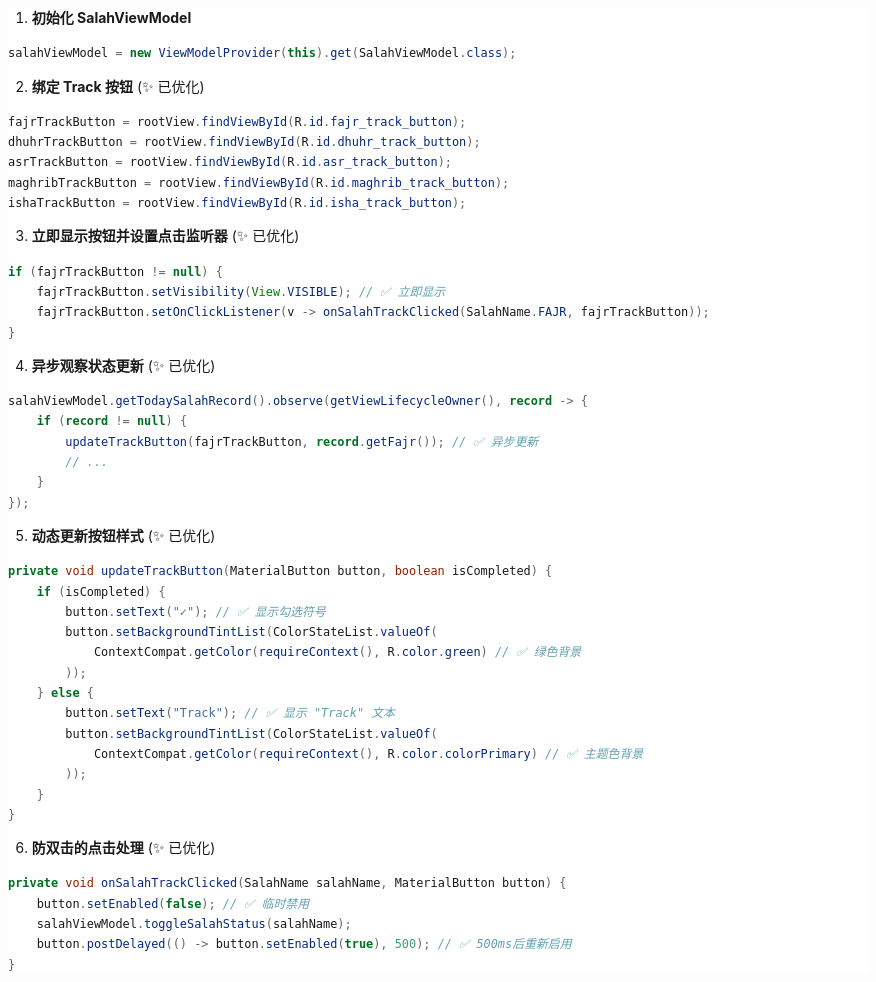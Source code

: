 1. **初始化 SalahViewModel**
```java
salahViewModel = new ViewModelProvider(this).get(SalahViewModel.class);
```

2. **绑定 Track 按钮** (✨ 已优化)
```java
fajrTrackButton = rootView.findViewById(R.id.fajr_track_button);
dhuhrTrackButton = rootView.findViewById(R.id.dhuhr_track_button);
asrTrackButton = rootView.findViewById(R.id.asr_track_button);
maghribTrackButton = rootView.findViewById(R.id.maghrib_track_button);
ishaTrackButton = rootView.findViewById(R.id.isha_track_button);
```

3. **立即显示按钮并设置点击监听器** (✨ 已优化)
```java
if (fajrTrackButton != null) {
    fajrTrackButton.setVisibility(View.VISIBLE); // ✅ 立即显示
    fajrTrackButton.setOnClickListener(v -> onSalahTrackClicked(SalahName.FAJR, fajrTrackButton));
}
```

4. **异步观察状态更新** (✨ 已优化)
```java
salahViewModel.getTodaySalahRecord().observe(getViewLifecycleOwner(), record -> {
    if (record != null) {
        updateTrackButton(fajrTrackButton, record.getFajr()); // ✅ 异步更新
        // ...
    }
});
```

5. **动态更新按钮样式** (✨ 已优化)
```java
private void updateTrackButton(MaterialButton button, boolean isCompleted) {
    if (isCompleted) {
        button.setText("✓"); // ✅ 显示勾选符号
        button.setBackgroundTintList(ColorStateList.valueOf(
            ContextCompat.getColor(requireContext(), R.color.green) // ✅ 绿色背景
        ));
    } else {
        button.setText("Track"); // ✅ 显示 "Track" 文本
        button.setBackgroundTintList(ColorStateList.valueOf(
            ContextCompat.getColor(requireContext(), R.color.colorPrimary) // ✅ 主题色背景
        ));
    }
}
```

6. **防双击的点击处理** (✨ 已优化)
```java
private void onSalahTrackClicked(SalahName salahName, MaterialButton button) {
    button.setEnabled(false); // ✅ 临时禁用
    salahViewModel.toggleSalahStatus(salahName);
    button.postDelayed(() -> button.setEnabled(true), 500); // ✅ 500ms后重新启用
}
```
